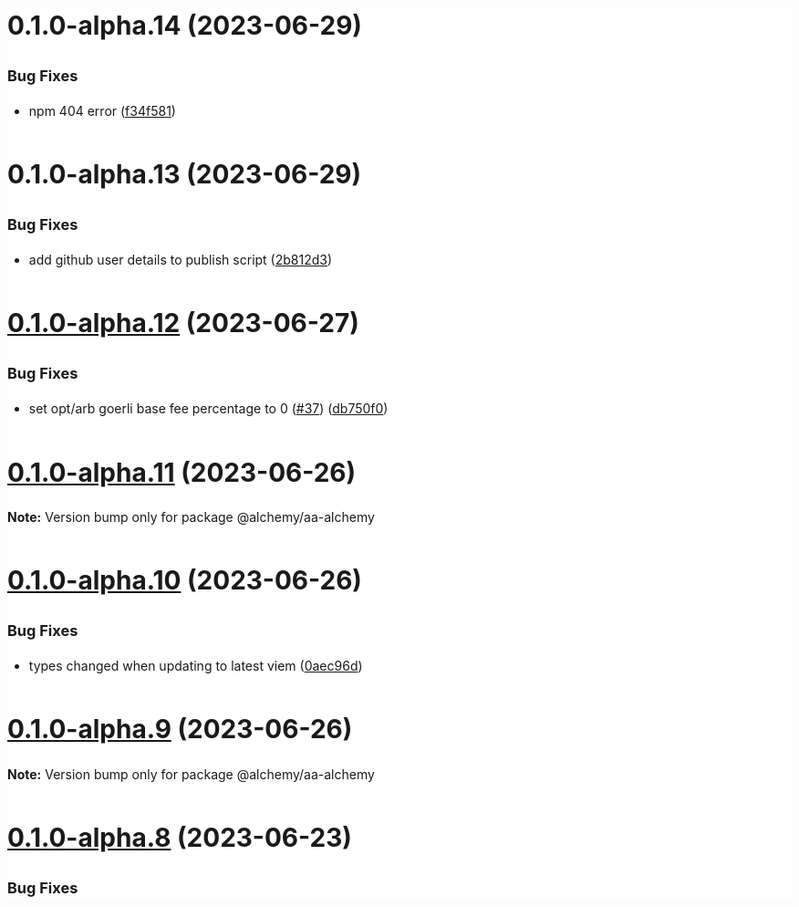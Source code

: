 # 0.1.0-alpha.14 (2023-06-29)

### Bug Fixes

- npm 404 error ([f34f581](https://github.com/alchemyplatform/aa-sdk/commit/f34f581a0399a2e30f33161d8b4cc1d778122b1f))

# 0.1.0-alpha.13 (2023-06-29)

### Bug Fixes

- add github user details to publish script ([2b812d3](https://github.com/alchemyplatform/aa-sdk/commit/2b812d34c041e11ba7d4c11a72c26da8f8e7af21))

# [0.1.0-alpha.12](https://github.com/alchemyplatform/aa-sdk/compare/v0.1.0-alpha.11...v0.1.0-alpha.12) (2023-06-27)

### Bug Fixes

- set opt/arb goerli base fee percentage to 0 ([#37](https://github.com/alchemyplatform/aa-sdk/issues/37)) ([db750f0](https://github.com/alchemyplatform/aa-sdk/commit/db750f09bc88cc7fd3a1d8e3ea0ff874ac656a7c))

# [0.1.0-alpha.11](https://github.com/alchemyplatform/aa-sdk/compare/v0.1.0-alpha.10...v0.1.0-alpha.11) (2023-06-26)

**Note:** Version bump only for package @alchemy/aa-alchemy

# [0.1.0-alpha.10](https://github.com/alchemyplatform/aa-sdk/compare/v0.1.0-alpha.8...v0.1.0-alpha.10) (2023-06-26)

### Bug Fixes

- types changed when updating to latest viem ([0aec96d](https://github.com/alchemyplatform/aa-sdk/commit/0aec96d184b5bcc3787ce9123260cf287f27f037))

# [0.1.0-alpha.9](https://github.com/alchemyplatform/aa-sdk/compare/v0.1.0-alpha.8...v0.1.0-alpha.9) (2023-06-26)

**Note:** Version bump only for package @alchemy/aa-alchemy

# [0.1.0-alpha.8](https://github.com/alchemyplatform/aa-sdk/compare/v0.1.0-alpha.7...v0.1.0-alpha.8) (2023-06-23)

### Bug Fixes
